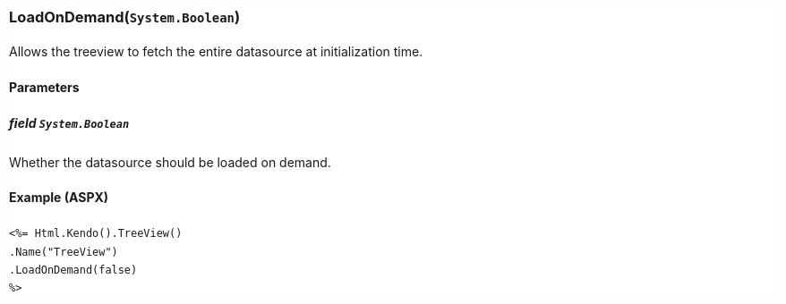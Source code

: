 
### LoadOnDemand(`System.Boolean`)
Allows the treeview to fetch the entire datasource at initialization time.


#### Parameters

##### field `System.Boolean`
Whether the datasource should be loaded on demand.




#### Example (ASPX)
    <%= Html.Kendo().TreeView()
    .Name("TreeView")
    .LoadOnDemand(false)
    %>



